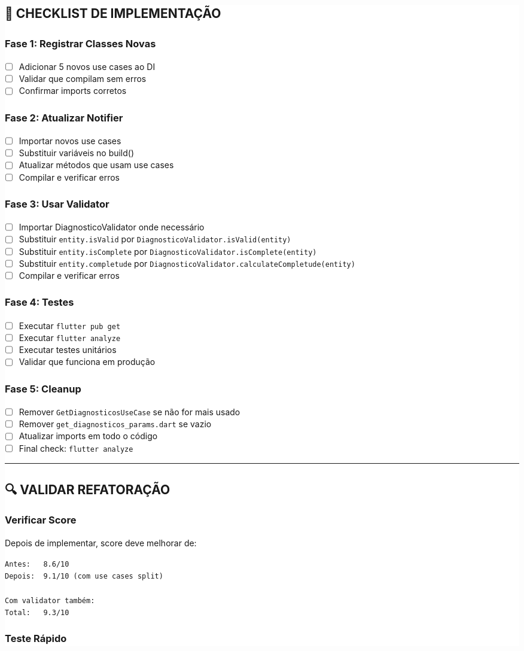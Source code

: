 
## 📝 CHECKLIST DE IMPLEMENTAÇÃO

### Fase 1: Registrar Classes Novas
- [ ] Adicionar 5 novos use cases ao DI
- [ ] Validar que compilam sem erros
- [ ] Confirmar imports corretos

### Fase 2: Atualizar Notifier
- [ ] Importar novos use cases
- [ ] Substituir variáveis no build()
- [ ] Atualizar métodos que usam use cases
- [ ] Compilar e verificar erros

### Fase 3: Usar Validator
- [ ] Importar DiagnosticoValidator onde necessário
- [ ] Substituir `entity.isValid` por `DiagnosticoValidator.isValid(entity)`
- [ ] Substituir `entity.isComplete` por `DiagnosticoValidator.isComplete(entity)`
- [ ] Substituir `entity.completude` por `DiagnosticoValidator.calculateCompletude(entity)`
- [ ] Compilar e verificar erros

### Fase 4: Testes
- [ ] Executar `flutter pub get`
- [ ] Executar `flutter analyze`
- [ ] Executar testes unitários
- [ ] Validar que funciona em produção

### Fase 5: Cleanup
- [ ] Remover `GetDiagnosticosUseCase` se não for mais usado
- [ ] Remover `get_diagnosticos_params.dart` se vazio
- [ ] Atualizar imports em todo o código
- [ ] Final check: `flutter analyze`

---

## 🔍 VALIDAR REFATORAÇÃO

### Verificar Score

Depois de implementar, score deve melhorar de:

```
Antes:   8.6/10
Depois:  9.1/10 (com use cases split)

Com validator também:
Total:   9.3/10
```

### Teste Rápido
